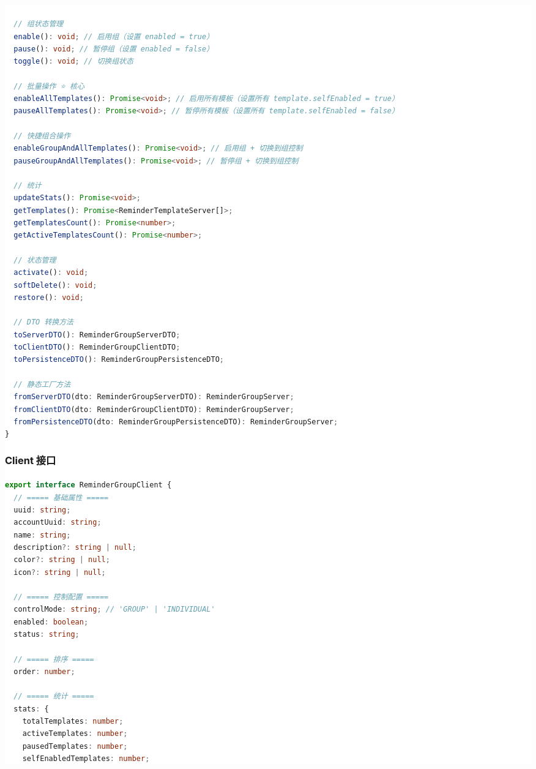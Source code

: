 ```typescript
  
  // 组状态管理
  enable(): void; // 启用组（设置 enabled = true）
  pause(): void; // 暂停组（设置 enabled = false）
  toggle(): void; // 切换组状态
  
  // 批量操作 ⭐️ 核心
  enableAllTemplates(): Promise<void>; // 启用所有模板（设置所有 template.selfEnabled = true）
  pauseAllTemplates(): Promise<void>; // 暂停所有模板（设置所有 template.selfEnabled = false）
  
  // 快捷组合操作
  enableGroupAndAllTemplates(): Promise<void>; // 启用组 + 切换到组控制
  pauseGroupAndAllTemplates(): Promise<void>; // 暂停组 + 切换到组控制
  
  // 统计
  updateStats(): Promise<void>;
  getTemplates(): Promise<ReminderTemplateServer[]>;
  getTemplatesCount(): Promise<number>;
  getActiveTemplatesCount(): Promise<number>;
  
  // 状态管理
  activate(): void;
  softDelete(): void;
  restore(): void;
  
  // DTO 转换方法
  toServerDTO(): ReminderGroupServerDTO;
  toClientDTO(): ReminderGroupClientDTO;
  toPersistenceDTO(): ReminderGroupPersistenceDTO;
  
  // 静态工厂方法
  fromServerDTO(dto: ReminderGroupServerDTO): ReminderGroupServer;
  fromClientDTO(dto: ReminderGroupClientDTO): ReminderGroupServer;
  fromPersistenceDTO(dto: ReminderGroupPersistenceDTO): ReminderGroupServer;
}
```

### Client 接口

```typescript
export interface ReminderGroupClient {
  // ===== 基础属性 =====
  uuid: string;
  accountUuid: string;
  name: string;
  description?: string | null;
  color?: string | null;
  icon?: string | null;
  
  // ===== 控制配置 =====
  controlMode: string; // 'GROUP' | 'INDIVIDUAL'
  enabled: boolean;
  status: string;
  
  // ===== 排序 =====
  order: number;
  
  // ===== 统计 =====
  stats: {
    totalTemplates: number;
    activeTemplates: number;
    pausedTemplates: number;
    selfEnabledTemplates: number;
```